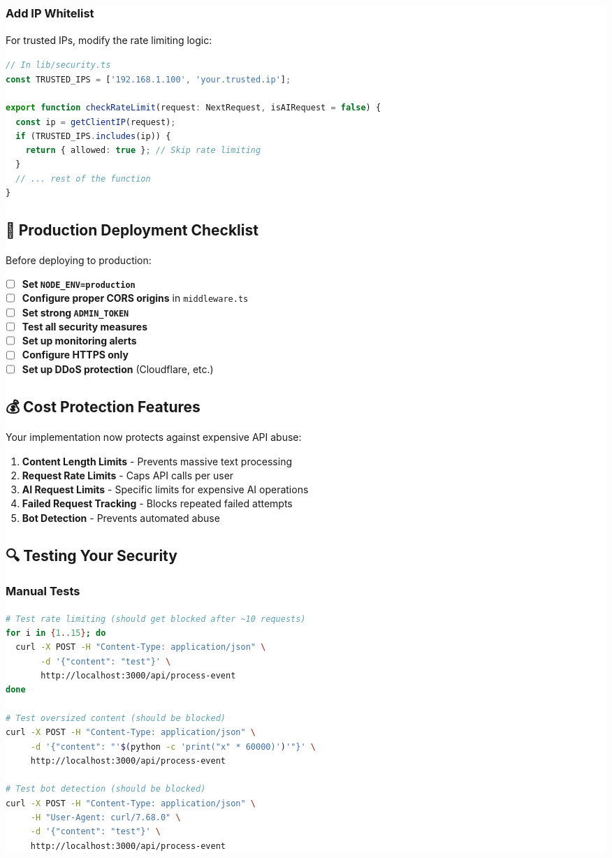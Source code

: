 ### Add IP Whitelist
For trusted IPs, modify the rate limiting logic:
```typescript
// In lib/security.ts
const TRUSTED_IPS = ['192.168.1.100', 'your.trusted.ip'];

export function checkRateLimit(request: NextRequest, isAIRequest = false) {
  const ip = getClientIP(request);
  if (TRUSTED_IPS.includes(ip)) {
    return { allowed: true }; // Skip rate limiting
  }
  // ... rest of the function
}
```

## 🚀 Production Deployment Checklist

Before deploying to production:

- [ ] **Set `NODE_ENV=production`**
- [ ] **Configure proper CORS origins** in `middleware.ts`
- [ ] **Set strong `ADMIN_TOKEN`**
- [ ] **Test all security measures**
- [ ] **Set up monitoring alerts**
- [ ] **Configure HTTPS only**
- [ ] **Set up DDoS protection** (Cloudflare, etc.)

## 💰 Cost Protection Features

Your implementation now protects against expensive API abuse:

1. **Content Length Limits** - Prevents massive text processing
2. **Request Rate Limits** - Caps API calls per user
3. **AI Request Limits** - Specific limits for expensive AI operations
4. **Failed Request Tracking** - Blocks repeated failed attempts
5. **Bot Detection** - Prevents automated abuse

## 🔍 Testing Your Security

### Manual Tests
```bash
# Test rate limiting (should get blocked after ~10 requests)
for i in {1..15}; do
  curl -X POST -H "Content-Type: application/json" \
       -d '{"content": "test"}' \
       http://localhost:3000/api/process-event
done

# Test oversized content (should be blocked)
curl -X POST -H "Content-Type: application/json" \
     -d '{"content": "'$(python -c 'print("x" * 60000)')'"}' \
     http://localhost:3000/api/process-event

# Test bot detection (should be blocked)
curl -X POST -H "Content-Type: application/json" \
     -H "User-Agent: curl/7.68.0" \
     -d '{"content": "test"}' \
     http://localhost:3000/api/process-event
```
